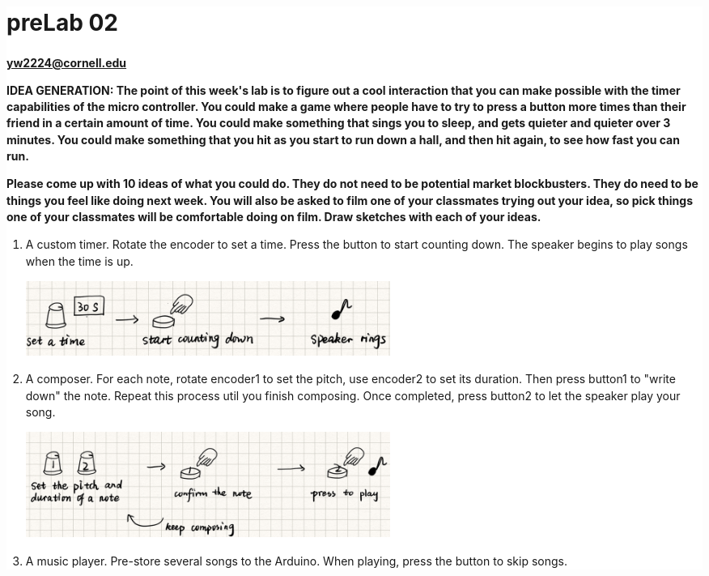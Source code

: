 # preLab 02

**yw2224@cornell.edu**

**IDEA GENERATION: The point of this week's lab is to figure out a cool interaction that you can make possible with the timer capabilities of the micro controller. You could make a game where people have to try to press a button more times than their friend in a certain amount of time. You could make something that sings you to sleep, and gets quieter and quieter over 3 minutes. You could make something that you hit as you start to run down a hall, and then hit again, to see how fast you can run.**

**Please come up with 10 ideas of what you could do. They do not need to be potential market blockbusters. They do need to be things you feel like doing next week. You will also be asked to film one of your classmates trying out your idea, so pick things one of your classmates will be comfortable doing on film. Draw sketches with each of your ideas.**

1. A custom timer. Rotate the encoder to set a time. Press the button to start counting down. The speaker begins to play songs when the time is up.

	<img src="./01.PNG" width="450">

2. A composer. For each note, rotate encoder1 to set the pitch, use encoder2 to set its duration. Then press button1 to "write down" the note. Repeat this process util you finish composing. Once completed, press button2 to let the speaker play your song.
	
	<img src="./02.PNG" width="450">

3. A music player. Pre-store several songs to the Arduino. When playing, press the button to skip songs.
